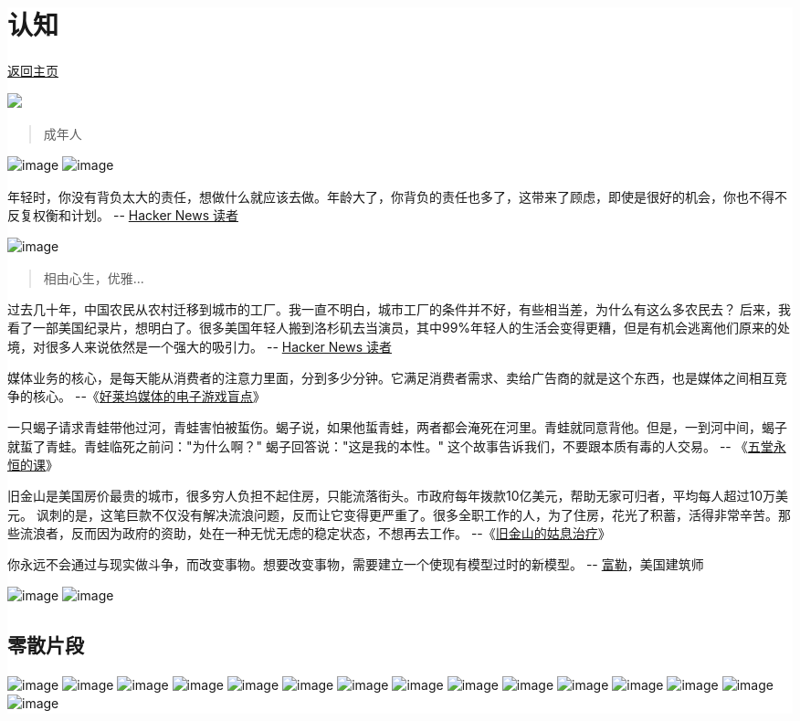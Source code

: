 # 认知
[返回主页](/)

![](/img/cognitionlogo.jpeg)
> 成年人

![image](https://user-images.githubusercontent.com/95151698/149644248-41eef36e-675b-4466-a7b0-e587f72c55d9.png)
![image](https://user-images.githubusercontent.com/95151698/149644280-8c723945-ca4c-478b-9f3e-ee2dd48a96b0.png)


年轻时，你没有背负太大的责任，想做什么就应该去做。年龄大了，你背负的责任也多了，这带来了顾虑，即使是很好的机会，你也不得不反复权衡和计划。
-- [Hacker News 读者](https://news.ycombinator.com/item?id=29306325)

![image](https://user-images.githubusercontent.com/42224627/150625716-f161aa2d-a677-44c9-ac10-a4b333f6e15d.png)
> 相由心生，优雅...

过去几十年，中国农民从农村迁移到城市的工厂。我一直不明白，城市工厂的条件并不好，有些相当差，为什么有这么多农民去？
后来，我看了一部美国纪录片，想明白了。很多美国年轻人搬到洛杉矶去当演员，其中99%年轻人的生活会变得更糟，但是有机会逃离他们原来的处境，对很多人来说依然是一个强大的吸引力。
-- [Hacker News 读者](https://news.ycombinator.com/item?id=29341991)

媒体业务的核心，是每天能从消费者的注意力里面，分到多少分钟。它满足消费者需求、卖给广告商的就是这个东西，也是媒体之间相互竞争的核心。
--《[好莱坞媒体的电子游戏盲点](https://www.matthewball.vc/all/videogameblindspot)》

一只蝎子请求青蛙带他过河，青蛙害怕被蜇伤。蝎子说，如果他蜇青蛙，两者都会淹死在河里。青蛙就同意背他。但是，一到河中间，蝎子就蜇了青蛙。青蛙临死之前问："为什么啊？" 蝎子回答说："这是我的本性。"
这个故事告诉我们，不要跟本质有毒的人交易。
-- 《[五堂永恒的课](https://www.productlessons.xyz//article/timeless-lessons-amazon-unbound-book)》

旧金山是美国房价最贵的城市，很多穷人负担不起住房，只能流落街头。市政府每年拨款10亿美元，帮助无家可归者，平均每人超过10万美元。
讽刺的是，这笔巨款不仅没有解决流浪问题，反而让它变得更严重了。很多全职工作的人，为了住房，花光了积蓄，活得非常辛苦。那些流浪者，反而因为政府的资助，处在一种无忧无虑的稳定状态，不想再去工作。
--《[旧金山的姑息治疗](https://jayriverlong.github.io/2021/11/28/palliative.html)》

你永远不会通过与现实做斗争，而改变事物。想要改变事物，需要建立一个使现有模型过时的新模型。
-- [富勒](https://news.ycombinator.com/item?id=29441945)，美国建筑师

![image](https://user-images.githubusercontent.com/95151698/149644361-d9c784d5-16f0-4f62-ac47-289bc006aab3.png)
![image](https://user-images.githubusercontent.com/95151698/149644367-0a3ff064-11cf-42a9-b7a8-62aad1118121.png)

## 零散片段

![image](https://user-images.githubusercontent.com/95151698/154831198-a8c940a1-5ffa-4f71-a0ea-9e50b3b0556e.png)
![image](https://user-images.githubusercontent.com/95151698/154831208-666efdbd-03dd-4257-a504-98d8cfce8935.png)
![image](https://user-images.githubusercontent.com/95151698/154831200-31fef15e-eda1-435c-a8bc-be83494bfa1f.png)
![image](https://user-images.githubusercontent.com/95151698/154831206-75cbee99-1af1-4c5e-a122-7a843d180656.png)
![image](https://user-images.githubusercontent.com/95151698/154831203-6a50842e-6f72-47d5-91c1-31f906f7ea2f.png)
![image](https://user-images.githubusercontent.com/95151698/154831212-cc45b8de-d044-48d1-8554-48b19eba8f34.png)
![image](https://user-images.githubusercontent.com/95151698/154831209-c9ccd337-44a1-4d09-ac0c-bcb9a5267fe8.png)
![image](https://user-images.githubusercontent.com/95151698/154831223-c4560231-a8fd-47e4-b3e5-75c0eb303279.png)
![image](https://user-images.githubusercontent.com/95151698/154831217-02171934-4678-4679-affc-c575890536e4.png)
![image](https://user-images.githubusercontent.com/95151698/154831229-c3c32281-5532-487e-a6a0-9273ff282080.png)
![image](https://user-images.githubusercontent.com/95151698/154831218-be91b447-47e3-4fcb-b50b-4526f000bec3.png)
![image](https://user-images.githubusercontent.com/95151698/154831219-c318ccf4-e542-4786-bea3-72ec01d9aed0.png)
![image](https://user-images.githubusercontent.com/95151698/154831215-69c1117c-8a42-4353-97b9-a0b4bb7fbdd0.png)
![image](https://user-images.githubusercontent.com/95151698/154831237-dc7dd348-940f-431d-85c4-62c2da8a69be.png)
![image](https://user-images.githubusercontent.com/95151698/154831242-44d79995-ea74-4335-8272-37ff29f448d7.png)